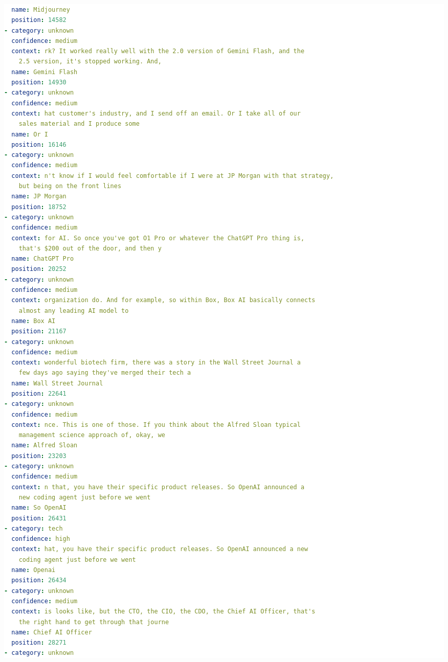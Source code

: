 ```yaml
  name: Midjourney
  position: 14582
- category: unknown
  confidence: medium
  context: rk? It worked really well with the 2.0 version of Gemini Flash, and the
    2.5 version, it's stopped working. And,
  name: Gemini Flash
  position: 14930
- category: unknown
  confidence: medium
  context: hat customer's industry, and I send off an email. Or I take all of our
    sales material and I produce some
  name: Or I
  position: 16146
- category: unknown
  confidence: medium
  context: n't know if I would feel comfortable if I were at JP Morgan with that strategy,
    but being on the front lines
  name: JP Morgan
  position: 18752
- category: unknown
  confidence: medium
  context: for AI. So once you've got O1 Pro or whatever the ChatGPT Pro thing is,
    that's $200 out of the door, and then y
  name: ChatGPT Pro
  position: 20252
- category: unknown
  confidence: medium
  context: organization do. And for example, so within Box, Box AI basically connects
    almost any leading AI model to
  name: Box AI
  position: 21167
- category: unknown
  confidence: medium
  context: wonderful biotech firm, there was a story in the Wall Street Journal a
    few days ago saying they've merged their tech a
  name: Wall Street Journal
  position: 22641
- category: unknown
  confidence: medium
  context: nce. This is one of those. If you think about the Alfred Sloan typical
    management science approach of, okay, we
  name: Alfred Sloan
  position: 23203
- category: unknown
  confidence: medium
  context: n that, you have their specific product releases. So OpenAI announced a
    new coding agent just before we went
  name: So OpenAI
  position: 26431
- category: tech
  confidence: high
  context: hat, you have their specific product releases. So OpenAI announced a new
    coding agent just before we went
  name: Openai
  position: 26434
- category: unknown
  confidence: medium
  context: is looks like, but the CTO, the CIO, the CDO, the Chief AI Officer, that's
    the right hand to get through that journe
  name: Chief AI Officer
  position: 28271
- category: unknown
```